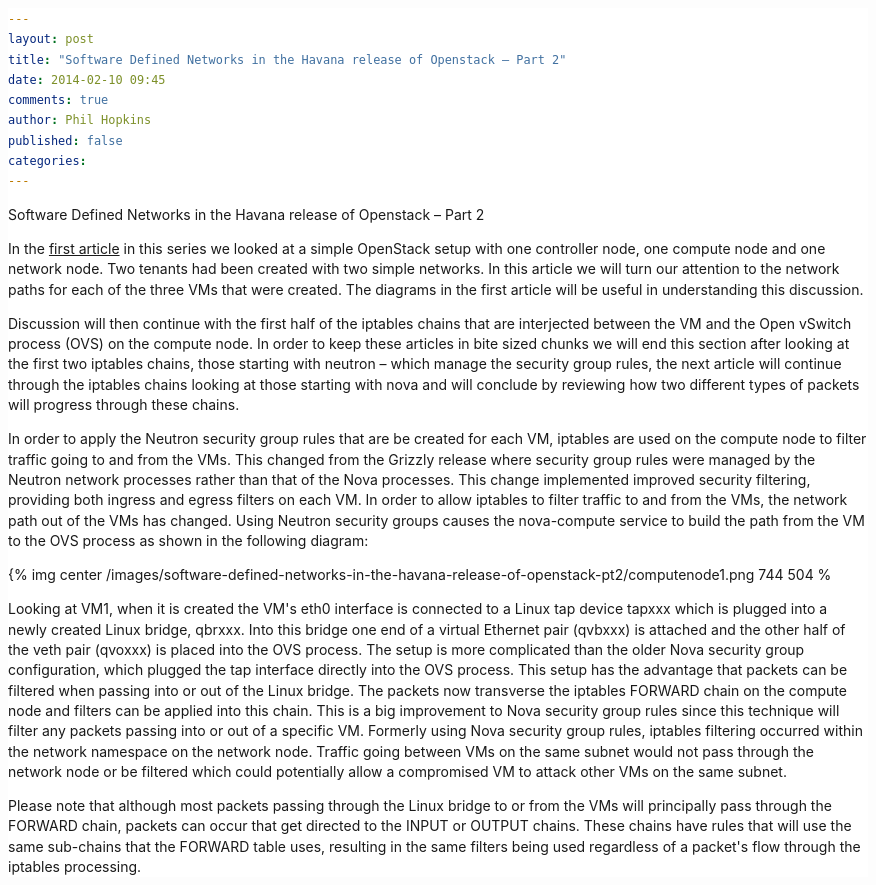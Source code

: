 ```yaml
---
layout: post
title: "Software Defined Networks in the Havana release of Openstack – Part 2"
date: 2014-02-10 09:45
comments: true
author: Phil Hopkins
published: false
categories: 
---
```

Software Defined Networks in the Havana release of Openstack – Part 2

In the [first article](http://developer.rackspace.com/blog/software-defined-networks-in-the-havana-release-of-openstack.html) in this series we looked at a simple OpenStack setup with one controller node, one compute node and one network node. Two tenants had been created with two simple networks. In this article we will turn our attention to the network paths for each of the three VMs that were created. The diagrams in the first article will be useful in understanding this discussion.

Discussion will then continue with the first half of the iptables chains that are interjected between the VM and the Open vSwitch process (OVS) on the compute node. In order to keep these articles in bite sized chunks we will end this section after looking at the first two iptables chains, those starting with neutron – which manage the security group rules, the next article will continue through the iptables chains looking at those starting with nova and will conclude by reviewing how two different types of packets will progress through these chains.

In order to apply the Neutron security group rules that are be created for each VM, iptables are used on the compute node to filter traffic going to and from the VMs. This changed from the Grizzly release where security group rules were managed by the Neutron network processes rather than that of the Nova processes. This change implemented improved security filtering, providing both ingress and egress filters on each VM.  In order to allow iptables to filter traffic to and from the VMs, the network path out of the VMs has changed. Using Neutron security groups causes the nova-compute service to build the path from the VM to the OVS process as shown in the following diagram:

{% img center /images/software-defined-networks-in-the-havana-release-of-openstack-pt2/computenode1.png 744 504 %

Looking at VM1, when it is created the VM's eth0 interface is connected to a Linux tap device tapxxx which is plugged into a newly created Linux bridge, qbrxxx. Into this bridge one end of a virtual Ethernet pair (qvbxxx) is attached and the other half of the veth pair (qvoxxx) is placed into the OVS process. The setup is more complicated than the older Nova security group configuration, which plugged the tap interface directly into the OVS process. This  setup has the advantage that packets can be filtered when passing into or out of the Linux bridge. The packets now transverse the iptables FORWARD chain on the compute node and filters can be applied into this chain. This is a big improvement to Nova security group rules since this technique will filter any packets passing into or out of a specific VM. Formerly using Nova security group rules, iptables filtering occurred within the network namespace on the network node. Traffic going between VMs on the same subnet would not pass through the network node or 
be filtered which could potentially allow a compromised VM to attack other VMs on the same subnet. 

Please note that although most packets passing through the Linux bridge to or from the VMs will principally pass through the FORWARD chain, packets can occur that get directed to the INPUT or OUTPUT chains. These chains have rules that will use the same sub-chains that the FORWARD table uses, resulting in the same filters being used regardless of a packet's flow through the iptables processing.
